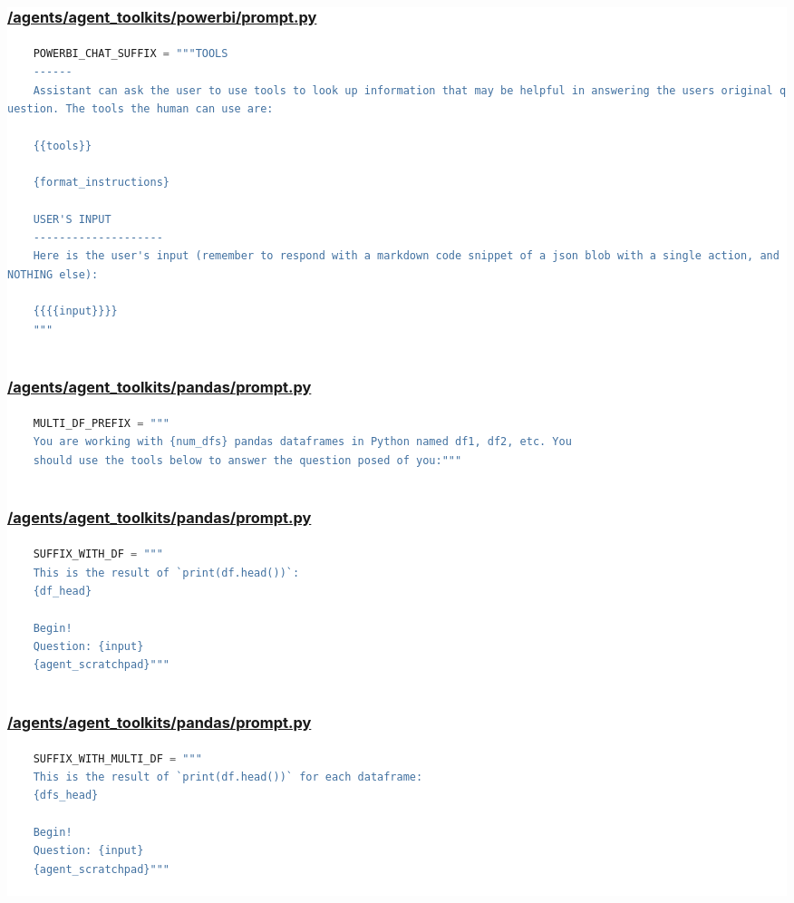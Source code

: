### [/agents/agent_toolkits/powerbi/prompt.py](https://github.com/hwchase17/langchain/tree/79fb90aafd104ce013b954936f0159e96d3ae85d/langchain//agents/agent_toolkits/powerbi/prompt.py#L25)
```python
	POWERBI_CHAT_SUFFIX = """TOOLS
	------
	Assistant can ask the user to use tools to look up information that may be helpful in answering the users original question. The tools the human can use are:
	
	{{tools}}
	
	{format_instructions}
	
	USER'S INPUT
	--------------------
	Here is the user's input (remember to respond with a markdown code snippet of a json blob with a single action, and NOTHING else):
	
	{{{{input}}}}
	"""
	
```

### [/agents/agent_toolkits/pandas/prompt.py](https://github.com/hwchase17/langchain/tree/79fb90aafd104ce013b954936f0159e96d3ae85d/langchain//agents/agent_toolkits/pandas/prompt.py#L7)
```python
	MULTI_DF_PREFIX = """
	You are working with {num_dfs} pandas dataframes in Python named df1, df2, etc. You 
	should use the tools below to answer the question posed of you:"""
	
```

### [/agents/agent_toolkits/pandas/prompt.py](https://github.com/hwchase17/langchain/tree/79fb90aafd104ce013b954936f0159e96d3ae85d/langchain//agents/agent_toolkits/pandas/prompt.py#L16)
```python
	SUFFIX_WITH_DF = """
	This is the result of `print(df.head())`:
	{df_head}
	
	Begin!
	Question: {input}
	{agent_scratchpad}"""
	
```

### [/agents/agent_toolkits/pandas/prompt.py](https://github.com/hwchase17/langchain/tree/79fb90aafd104ce013b954936f0159e96d3ae85d/langchain//agents/agent_toolkits/pandas/prompt.py#L24)
```python
	SUFFIX_WITH_MULTI_DF = """
	This is the result of `print(df.head())` for each dataframe:
	{dfs_head}
	
	Begin!
	Question: {input}
	{agent_scratchpad}"""
	
```